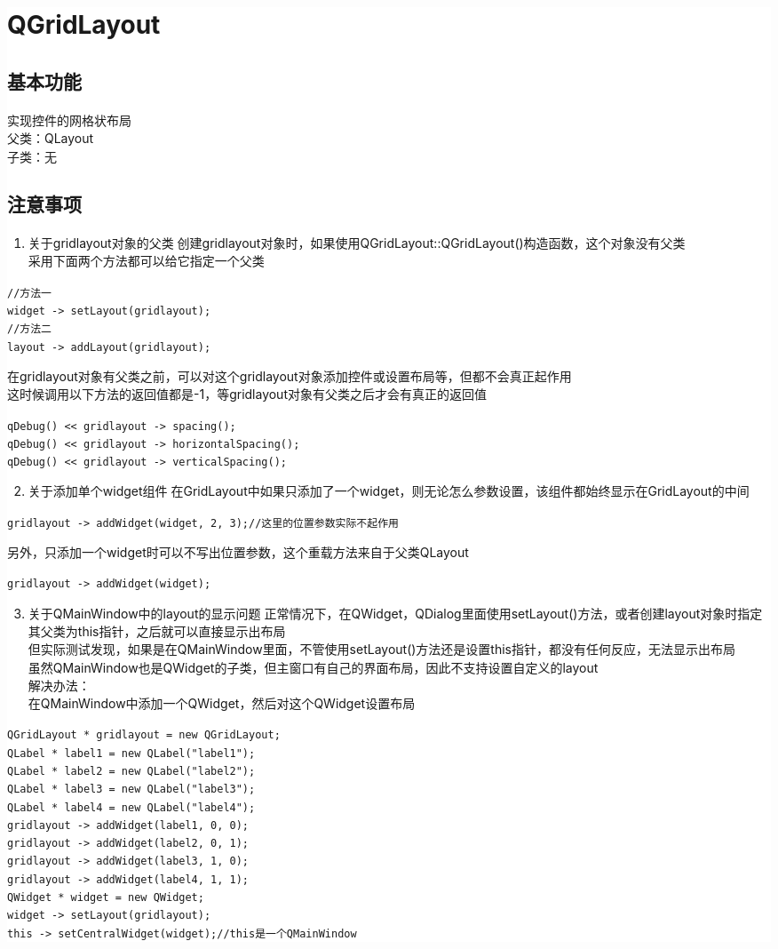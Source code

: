 # QGridLayout

## 基本功能
实现控件的网格状布局  
父类：QLayout  
子类：无  


## 注意事项
1. 关于gridlayout对象的父类
创建gridlayout对象时，如果使用QGridLayout::QGridLayout()构造函数，这个对象没有父类  
采用下面两个方法都可以给它指定一个父类
```
//方法一
widget -> setLayout(gridlayout);
//方法二
layout -> addLayout(gridlayout);
```
在gridlayout对象有父类之前，可以对这个gridlayout对象添加控件或设置布局等，但都不会真正起作用  
这时候调用以下方法的返回值都是-1，等gridlayout对象有父类之后才会有真正的返回值  
```
qDebug() << gridlayout -> spacing();
qDebug() << gridlayout -> horizontalSpacing();
qDebug() << gridlayout -> verticalSpacing();
```

2. 关于添加单个widget组件
在GridLayout中如果只添加了一个widget，则无论怎么参数设置，该组件都始终显示在GridLayout的中间  
```
gridlayout -> addWidget(widget, 2, 3);//这里的位置参数实际不起作用
```
另外，只添加一个widget时可以不写出位置参数，这个重载方法来自于父类QLayout
```
gridlayout -> addWidget(widget);
```

3. 关于QMainWindow中的layout的显示问题
正常情况下，在QWidget，QDialog里面使用setLayout()方法，或者创建layout对象时指定其父类为this指针，之后就可以直接显示出布局  
但实际测试发现，如果是在QMainWindow里面，不管使用setLayout()方法还是设置this指针，都没有任何反应，无法显示出布局  
虽然QMainWindow也是QWidget的子类，但主窗口有自己的界面布局，因此不支持设置自定义的layout  
解决办法：  
在QMainWindow中添加一个QWidget，然后对这个QWidget设置布局  
```
QGridLayout * gridlayout = new QGridLayout;
QLabel * label1 = new QLabel("label1");
QLabel * label2 = new QLabel("label2");
QLabel * label3 = new QLabel("label3");
QLabel * label4 = new QLabel("label4");
gridlayout -> addWidget(label1, 0, 0);
gridlayout -> addWidget(label2, 0, 1);
gridlayout -> addWidget(label3, 1, 0);
gridlayout -> addWidget(label4, 1, 1);
QWidget * widget = new QWidget;
widget -> setLayout(gridlayout);
this -> setCentralWidget(widget);//this是一个QMainWindow
```

